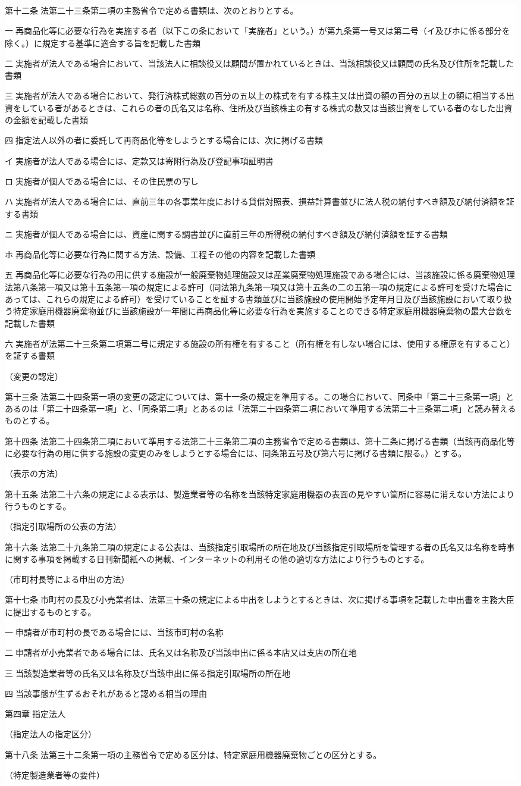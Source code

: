 第十二条 法第二十三条第二項の主務省令で定める書類は、次のとおりとする。

一 再商品化等に必要な行為を実施する者（以下この条において「実施者」という。）が第九条第一号又は第二号（イ及びホに係る部分を除く。）に規定する基準に適合する旨を記載した書類

二 実施者が法人である場合において、当該法人に相談役又は顧問が置かれているときは、当該相談役又は顧問の氏名及び住所を記載した書類

三 実施者が法人である場合において、発行済株式総数の百分の五以上の株式を有する株主又は出資の額の百分の五以上の額に相当する出資をしている者があるときは、これらの者の氏名又は名称、住所及び当該株主の有する株式の数又は当該出資をしている者のなした出資の金額を記載した書類

四 指定法人以外の者に委託して再商品化等をしようとする場合には、次に掲げる書類

イ 実施者が法人である場合には、定款又は寄附行為及び登記事項証明書

ロ 実施者が個人である場合には、その住民票の写し

ハ 実施者が法人である場合には、直前三年の各事業年度における貸借対照表、損益計算書並びに法人税の納付すべき額及び納付済額を証する書類

ニ 実施者が個人である場合には、資産に関する調書並びに直前三年の所得税の納付すべき額及び納付済額を証する書類

ホ 再商品化等に必要な行為に関する方法、設備、工程その他の内容を記載した書類

五 再商品化等に必要な行為の用に供する施設が一般廃棄物処理施設又は産業廃棄物処理施設である場合には、当該施設に係る廃棄物処理法第八条第一項又は第十五条第一項の規定による許可（同法第九条第一項又は第十五条の二の五第一項の規定による許可を受けた場合にあっては、これらの規定による許可）を受けていることを証する書類並びに当該施設の使用開始予定年月日及び当該施設において取り扱う特定家庭用機器廃棄物並びに当該施設が一年間に再商品化等に必要な行為を実施することのできる特定家庭用機器廃棄物の最大台数を記載した書類

六 実施者が法第二十三条第二項第二号に規定する施設の所有権を有すること（所有権を有しない場合には、使用する権原を有すること）を証する書類

（変更の認定）

第十三条 法第二十四条第一項の変更の認定については、第十一条の規定を準用する。この場合において、同条中「第二十三条第一項」とあるのは「第二十四条第一項」と、「同条第二項」とあるのは「法第二十四条第二項において準用する法第二十三条第二項」と読み替えるものとする。

第十四条 法第二十四条第二項において準用する法第二十三条第二項の主務省令で定める書類は、第十二条に掲げる書類（当該再商品化等に必要な行為の用に供する施設の変更のみをしようとする場合には、同条第五号及び第六号に掲げる書類に限る。）とする。

（表示の方法）

第十五条 法第二十六条の規定による表示は、製造業者等の名称を当該特定家庭用機器の表面の見やすい箇所に容易に消えない方法により行うものとする。

（指定引取場所の公表の方法）

第十六条 法第二十九条第二項の規定による公表は、当該指定引取場所の所在地及び当該指定引取場所を管理する者の氏名又は名称を時事に関する事項を掲載する日刊新聞紙への掲載、インターネットの利用その他の適切な方法により行うものとする。

（市町村長等による申出の方法）

第十七条 市町村の長及び小売業者は、法第三十条の規定による申出をしようとするときは、次に掲げる事項を記載した申出書を主務大臣に提出するものとする。

一 申請者が市町村の長である場合には、当該市町村の名称

二 申請者が小売業者である場合には、氏名又は名称及び当該申出に係る本店又は支店の所在地

三 当該製造業者等の氏名又は名称及び当該申出に係る指定引取場所の所在地

四 当該事態が生ずるおそれがあると認める相当の理由

第四章 指定法人

（指定法人の指定区分）

第十八条 法第三十二条第一項の主務省令で定める区分は、特定家庭用機器廃棄物ごとの区分とする。

（特定製造業者等の要件）
